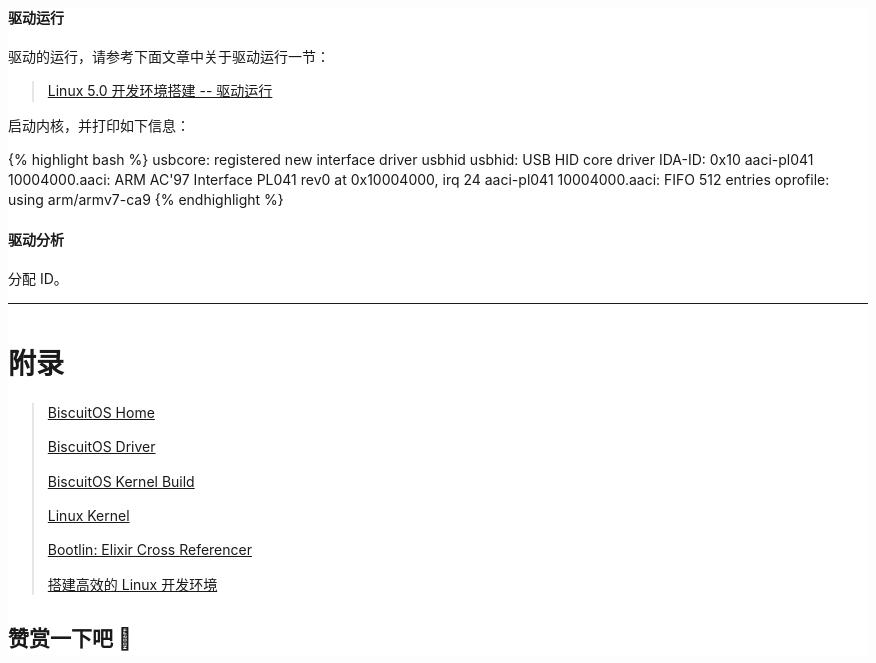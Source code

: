 #### <span id="驱动运行">驱动运行</span>

驱动的运行，请参考下面文章中关于驱动运行一节：

> [Linux 5.0 开发环境搭建 -- 驱动运行](https://biscuitos.github.io/blog/Linux-5.0-arm32-Usermanual/#%E9%A9%B1%E5%8A%A8%E8%BF%90%E8%A1%8C)

启动内核，并打印如下信息：

{% highlight bash %}
usbcore: registered new interface driver usbhid
usbhid: USB HID core driver
IDA-ID: 0x10
aaci-pl041 10004000.aaci: ARM AC'97 Interface PL041 rev0 at 0x10004000, irq 24
aaci-pl041 10004000.aaci: FIFO 512 entries
oprofile: using arm/armv7-ca9
{% endhighlight %}

#### <span id="驱动分析">驱动分析</span>

分配 ID。

-----------------------------------------------

# <span id="附录">附录</span>

> [BiscuitOS Home](https://biscuitos.github.io/)
>
> [BiscuitOS Driver](https://biscuitos.github.io/blog/BiscuitOS_Catalogue/)
>
> [BiscuitOS Kernel Build](https://biscuitos.github.io/blog/Kernel_Build/)
>
> [Linux Kernel](https://www.kernel.org/)
>
> [Bootlin: Elixir Cross Referencer](https://elixir.bootlin.com/linux/latest/source)
>
> [搭建高效的 Linux 开发环境](https://biscuitos.github.io/blog/Linux-debug-tools/)

## 赞赏一下吧 🙂

